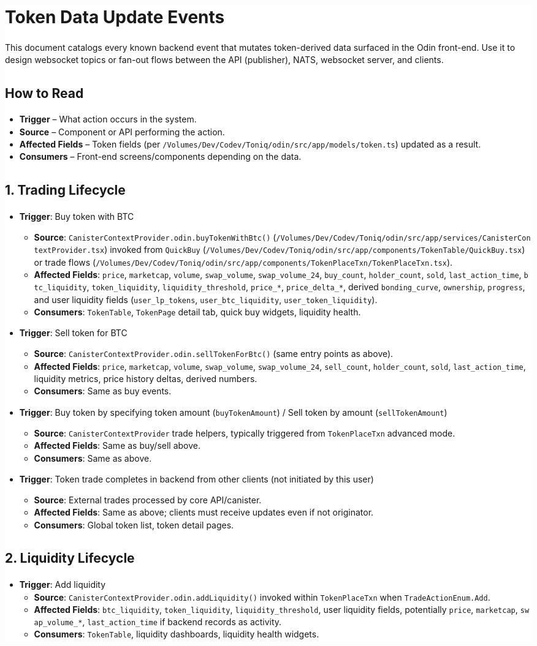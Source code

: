 # Token Data Update Events

This document catalogs every known backend event that mutates token-derived data surfaced in the Odin front-end. Use it to design websocket topics or fan-out flows between the API (publisher), NATS, websocket server, and clients.

## How to Read
- **Trigger** – What action occurs in the system.
- **Source** – Component or API performing the action.
- **Affected Fields** – Token fields (per `/Volumes/Dev/Codev/Toniq/odin/src/app/models/token.ts`) updated as a result.
- **Consumers** – Front-end screens/components depending on the data.

## 1. Trading Lifecycle
- **Trigger**: Buy token with BTC
  - **Source**: `CanisterContextProvider.odin.buyTokenWithBtc()` (`/Volumes/Dev/Codev/Toniq/odin/src/app/services/CanisterContextProvider.tsx`) invoked from `QuickBuy` (`/Volumes/Dev/Codev/Toniq/odin/src/app/components/TokenTable/QuickBuy.tsx`) or trade flows (`/Volumes/Dev/Codev/Toniq/odin/src/app/components/TokenPlaceTxn/TokenPlaceTxn.tsx`).
  - **Affected Fields**: `price`, `marketcap`, `volume`, `swap_volume`, `swap_volume_24`, `buy_count`, `holder_count`, `sold`, `last_action_time`, `btc_liquidity`, `token_liquidity`, `liquidity_threshold`, `price_*`, `price_delta_*`, derived `bonding_curve`, `ownership`, `progress`, and user liquidity fields (`user_lp_tokens`, `user_btc_liquidity`, `user_token_liquidity`).
  - **Consumers**: `TokenTable`, `TokenPage` detail tab, quick buy widgets, liquidity health.

- **Trigger**: Sell token for BTC
  - **Source**: `CanisterContextProvider.odin.sellTokenForBtc()` (same entry points as above).
  - **Affected Fields**: `price`, `marketcap`, `volume`, `swap_volume`, `swap_volume_24`, `sell_count`, `holder_count`, `sold`, `last_action_time`, liquidity metrics, price history deltas, derived numbers.
  - **Consumers**: Same as buy events.

- **Trigger**: Buy token by specifying token amount (`buyTokenAmount`) / Sell token by amount (`sellTokenAmount`)
  - **Source**: `CanisterContextProvider` trade helpers, typically triggered from `TokenPlaceTxn` advanced mode.
  - **Affected Fields**: Same as buy/sell above.
  - **Consumers**: Same as above.

- **Trigger**: Token trade completes in backend from other clients (not initiated by this user)
  - **Source**: External trades processed by core API/canister.
  - **Affected Fields**: Same as above; clients must receive updates even if not originator.
  - **Consumers**: Global token list, token detail pages.

## 2. Liquidity Lifecycle
- **Trigger**: Add liquidity
  - **Source**: `CanisterContextProvider.odin.addLiquidity()` invoked within `TokenPlaceTxn` when `TradeActionEnum.Add`.
  - **Affected Fields**: `btc_liquidity`, `token_liquidity`, `liquidity_threshold`, user liquidity fields, potentially `price`, `marketcap`, `swap_volume_*`, `last_action_time` if backend records as activity.
  - **Consumers**: `TokenTable`, liquidity dashboards, liquidity health widgets.

